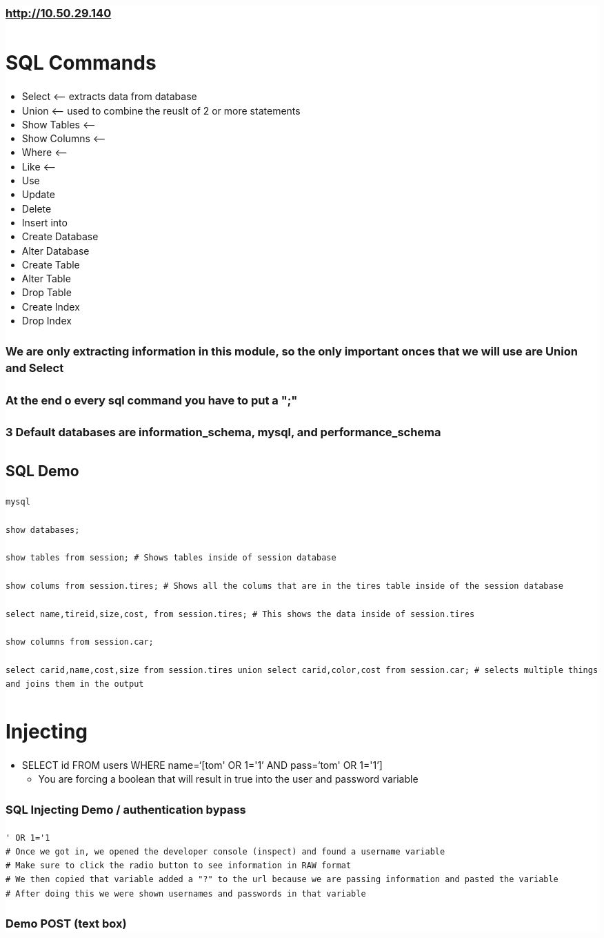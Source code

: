 ### http://10.50.29.140
# SQL Commands
* Select <-- extracts data from database
* Union <--  used to combine the reuslt of 2 or more statements
* Show Tables <--
* Show Columns <--
* Where <--
* Like <--
* Use
* Update
* Delete
* Insert into
* Create Database
* Alter Database
* Create Table
* Alter Table
* Drop Table
* Create Index
* Drop Index
### We are only extracting information in this module, so the only important onces that we will use are Union and Select
### At the end o every sql command you have to put a ";"
### 3 Default databases are information_schema, mysql, and performance_schema
## SQL Demo
```
mysql

show databases;

show tables from session; # Shows tables inside of session database

show colums from session.tires; # Shows all the colums that are in the tires table inside of the session database

select name,tireid,size,cost, from session.tires; # This shows the data inside of session.tires

show columns from session.car;

select carid,name,cost,size from session.tires union select carid,color,cost from session.car; # selects multiple things and joins them in the output
```
# Injecting
* SELECT id FROM users WHERE name=‘[tom' OR 1='1’ AND pass=‘tom' OR 1='1’]
  - You are forcing a boolean that will result in true into the user and password variable
### SQL Injecting Demo / authentication bypass
```
' OR 1='1
# Once we got in, we opened the developer console (inspect) and found a username variable
# Make sure to click the radio button to see information in RAW format
# We then copied that variable added a "?" to the url because we are passing information and pasted the variable
# After doing this we were shown usernames and passwords in that variable
```
### Demo POST (text box)